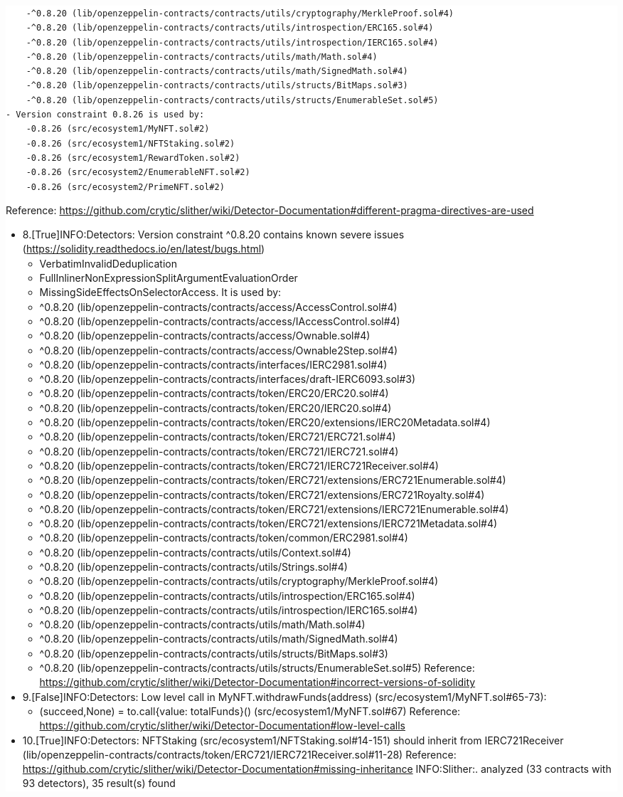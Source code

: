 		-^0.8.20 (lib/openzeppelin-contracts/contracts/utils/cryptography/MerkleProof.sol#4)
		-^0.8.20 (lib/openzeppelin-contracts/contracts/utils/introspection/ERC165.sol#4)
		-^0.8.20 (lib/openzeppelin-contracts/contracts/utils/introspection/IERC165.sol#4)
		-^0.8.20 (lib/openzeppelin-contracts/contracts/utils/math/Math.sol#4)
		-^0.8.20 (lib/openzeppelin-contracts/contracts/utils/math/SignedMath.sol#4)
		-^0.8.20 (lib/openzeppelin-contracts/contracts/utils/structs/BitMaps.sol#3)
		-^0.8.20 (lib/openzeppelin-contracts/contracts/utils/structs/EnumerableSet.sol#5)
	- Version constraint 0.8.26 is used by:
		-0.8.26 (src/ecosystem1/MyNFT.sol#2)
		-0.8.26 (src/ecosystem1/NFTStaking.sol#2)
		-0.8.26 (src/ecosystem1/RewardToken.sol#2)
		-0.8.26 (src/ecosystem2/EnumerableNFT.sol#2)
		-0.8.26 (src/ecosystem2/PrimeNFT.sol#2)
Reference: https://github.com/crytic/slither/wiki/Detector-Documentation#different-pragma-directives-are-used
- 8.[True]INFO:Detectors:
Version constraint ^0.8.20 contains known severe issues (https://solidity.readthedocs.io/en/latest/bugs.html)
	- VerbatimInvalidDeduplication
	- FullInlinerNonExpressionSplitArgumentEvaluationOrder
	- MissingSideEffectsOnSelectorAccess.
It is used by:
	- ^0.8.20 (lib/openzeppelin-contracts/contracts/access/AccessControl.sol#4)
	- ^0.8.20 (lib/openzeppelin-contracts/contracts/access/IAccessControl.sol#4)
	- ^0.8.20 (lib/openzeppelin-contracts/contracts/access/Ownable.sol#4)
	- ^0.8.20 (lib/openzeppelin-contracts/contracts/access/Ownable2Step.sol#4)
	- ^0.8.20 (lib/openzeppelin-contracts/contracts/interfaces/IERC2981.sol#4)
	- ^0.8.20 (lib/openzeppelin-contracts/contracts/interfaces/draft-IERC6093.sol#3)
	- ^0.8.20 (lib/openzeppelin-contracts/contracts/token/ERC20/ERC20.sol#4)
	- ^0.8.20 (lib/openzeppelin-contracts/contracts/token/ERC20/IERC20.sol#4)
	- ^0.8.20 (lib/openzeppelin-contracts/contracts/token/ERC20/extensions/IERC20Metadata.sol#4)
	- ^0.8.20 (lib/openzeppelin-contracts/contracts/token/ERC721/ERC721.sol#4)
	- ^0.8.20 (lib/openzeppelin-contracts/contracts/token/ERC721/IERC721.sol#4)
	- ^0.8.20 (lib/openzeppelin-contracts/contracts/token/ERC721/IERC721Receiver.sol#4)
	- ^0.8.20 (lib/openzeppelin-contracts/contracts/token/ERC721/extensions/ERC721Enumerable.sol#4)
	- ^0.8.20 (lib/openzeppelin-contracts/contracts/token/ERC721/extensions/ERC721Royalty.sol#4)
	- ^0.8.20 (lib/openzeppelin-contracts/contracts/token/ERC721/extensions/IERC721Enumerable.sol#4)
	- ^0.8.20 (lib/openzeppelin-contracts/contracts/token/ERC721/extensions/IERC721Metadata.sol#4)
	- ^0.8.20 (lib/openzeppelin-contracts/contracts/token/common/ERC2981.sol#4)
	- ^0.8.20 (lib/openzeppelin-contracts/contracts/utils/Context.sol#4)
	- ^0.8.20 (lib/openzeppelin-contracts/contracts/utils/Strings.sol#4)
	- ^0.8.20 (lib/openzeppelin-contracts/contracts/utils/cryptography/MerkleProof.sol#4)
	- ^0.8.20 (lib/openzeppelin-contracts/contracts/utils/introspection/ERC165.sol#4)
	- ^0.8.20 (lib/openzeppelin-contracts/contracts/utils/introspection/IERC165.sol#4)
	- ^0.8.20 (lib/openzeppelin-contracts/contracts/utils/math/Math.sol#4)
	- ^0.8.20 (lib/openzeppelin-contracts/contracts/utils/math/SignedMath.sol#4)
	- ^0.8.20 (lib/openzeppelin-contracts/contracts/utils/structs/BitMaps.sol#3)
	- ^0.8.20 (lib/openzeppelin-contracts/contracts/utils/structs/EnumerableSet.sol#5)
Reference: https://github.com/crytic/slither/wiki/Detector-Documentation#incorrect-versions-of-solidity
- 9.[False]INFO:Detectors:
Low level call in MyNFT.withdrawFunds(address) (src/ecosystem1/MyNFT.sol#65-73):
	- (succeed,None) = to.call{value: totalFunds}() (src/ecosystem1/MyNFT.sol#67)
Reference: https://github.com/crytic/slither/wiki/Detector-Documentation#low-level-calls
- 10.[True]INFO:Detectors:
NFTStaking (src/ecosystem1/NFTStaking.sol#14-151) should inherit from IERC721Receiver (lib/openzeppelin-contracts/contracts/token/ERC721/IERC721Receiver.sol#11-28)
Reference: https://github.com/crytic/slither/wiki/Detector-Documentation#missing-inheritance
INFO:Slither:. analyzed (33 contracts with 93 detectors), 35 result(s) found
